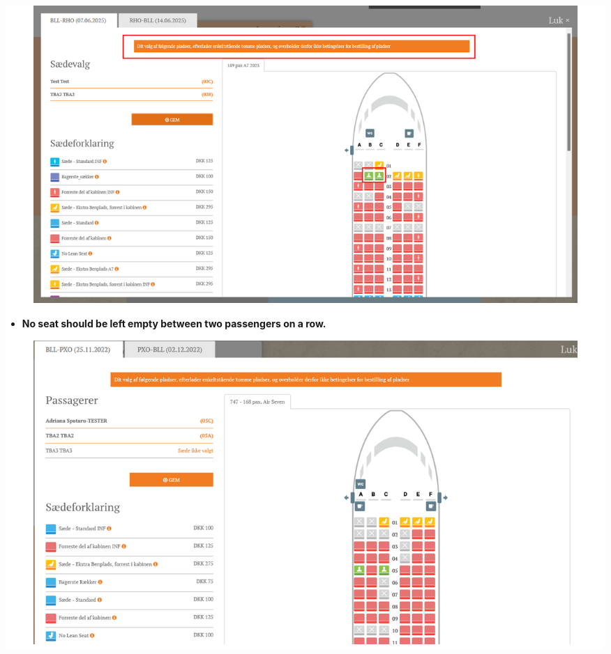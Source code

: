 <figure><img src=".gitbook/assets/image (1) (1) (1) (1) (1) (1) (1) (1) (1) (1) (1) (1) (1) (1) (1) (1) (1) (1) (1) (1) (1) (1) (1) (1) (1) (1) (1) (1) (1) (1) (1) (1) (1) (1) (1) (1) (1) (1) (1) (1) (1) (1) (1).png" alt=""><figcaption></figcaption></figure>

* **No seat should be left empty between two passengers on a row.**

<figure><img src=".gitbook/assets/rs2-3d743c24a0053cada18a5502cbb4c227.png" alt=""><figcaption></figcaption></figure>
